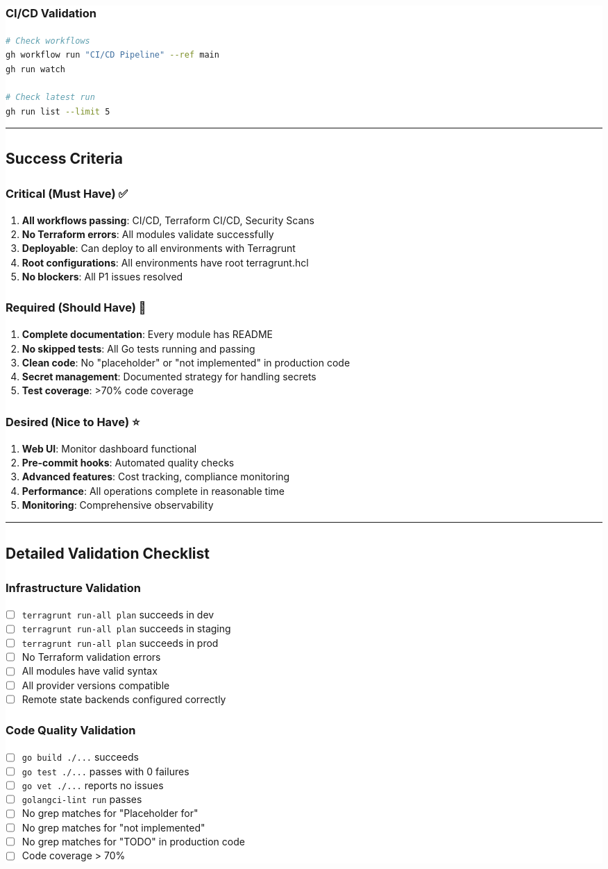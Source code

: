 ### CI/CD Validation
```bash
# Check workflows
gh workflow run "CI/CD Pipeline" --ref main
gh run watch

# Check latest run
gh run list --limit 5
```

---

## Success Criteria

### Critical (Must Have) ✅
1. **All workflows passing**: CI/CD, Terraform CI/CD, Security Scans
2. **No Terraform errors**: All modules validate successfully
3. **Deployable**: Can deploy to all environments with Terragrunt
4. **Root configurations**: All environments have root terragrunt.hcl
5. **No blockers**: All P1 issues resolved

### Required (Should Have) 🎯
1. **Complete documentation**: Every module has README
2. **No skipped tests**: All Go tests running and passing
3. **Clean code**: No "placeholder" or "not implemented" in production code
4. **Secret management**: Documented strategy for handling secrets
5. **Test coverage**: >70% code coverage

### Desired (Nice to Have) ⭐
1. **Web UI**: Monitor dashboard functional
2. **Pre-commit hooks**: Automated quality checks
3. **Advanced features**: Cost tracking, compliance monitoring
4. **Performance**: All operations complete in reasonable time
5. **Monitoring**: Comprehensive observability

---

## Detailed Validation Checklist

### Infrastructure Validation
- [ ] `terragrunt run-all plan` succeeds in dev
- [ ] `terragrunt run-all plan` succeeds in staging
- [ ] `terragrunt run-all plan` succeeds in prod
- [ ] No Terraform validation errors
- [ ] All modules have valid syntax
- [ ] All provider versions compatible
- [ ] Remote state backends configured correctly

### Code Quality Validation
- [ ] `go build ./...` succeeds
- [ ] `go test ./...` passes with 0 failures
- [ ] `go vet ./...` reports no issues
- [ ] `golangci-lint run` passes
- [ ] No grep matches for "Placeholder for"
- [ ] No grep matches for "not implemented"
- [ ] No grep matches for "TODO" in production code
- [ ] Code coverage > 70%
